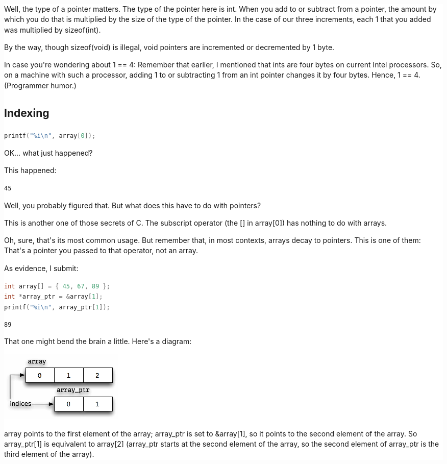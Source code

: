 Well, the type of a pointer matters. The type of the pointer here is int. When you add to or subtract from a pointer, the amount by which you do that is multiplied by the size of the type of the pointer. In the case of our three increments, each 1 that you added was multiplied by sizeof(int).

By the way, though sizeof(void) is illegal, void pointers are incremented or decremented by 1 byte.

In case you're wondering about 1 == 4: Remember that earlier, I mentioned that ints are four bytes on current Intel processors. So, on a machine with such a processor, adding 1 to or subtracting 1 from an int pointer changes it by four bytes. Hence, 1 == 4. (Programmer humor.)

## Indexing

```c
printf("%i\n", array[0]);
```

OK… what just happened?

This happened:

```sh
45
```

Well, you probably figured that. But what does this have to do with pointers?

This is another one of those secrets of C. The subscript operator (the [] in array[0]) has nothing to do with arrays.

Oh, sure, that's its most common usage. But remember that, in most contexts, arrays decay to pointers. This is one of them: That's a pointer you passed to that operator, not an array.

As evidence, I submit:

```c
int array[] = { 45, 67, 89 };
int *array_ptr = &array[1];
printf("%i\n", array_ptr[1]);
```

```sh
89
```

That one might bend the brain a little. Here's a diagram:

![array_indexing](/pointers/array_indexing.png)

array points to the first element of the array; array_ptr is set to &array[1], so it points to the second element of the array. So array_ptr[1] is equivalent to array[2] (array_ptr starts at the second element of the array, so the second element of array_ptr is the third element of the array).

